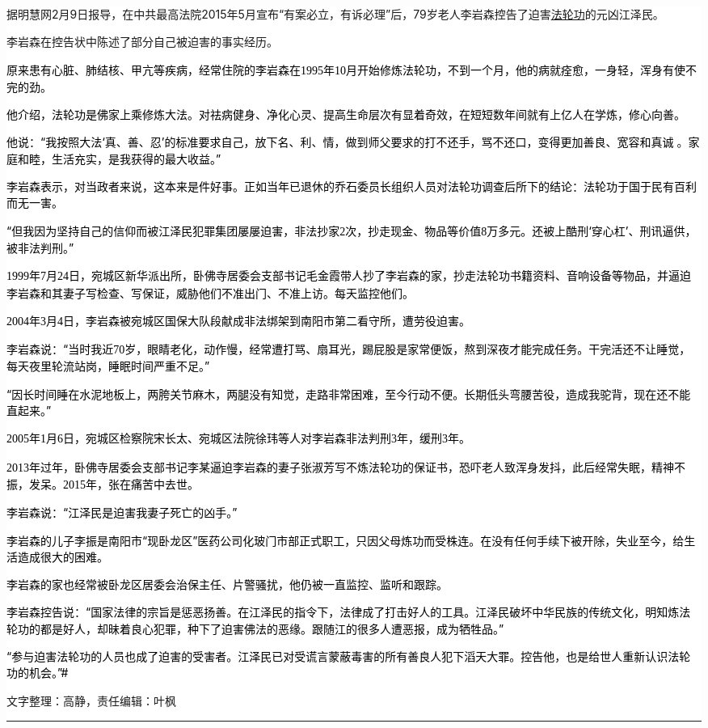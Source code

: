 <p>据明慧网2月9日报导，在中共最高法院2015年5月宣布“有案必立，有诉必理”后，79岁老人李岩森控告了迫害<a href="https://github.com/woywz155/djy/blob/master/gb/tag/%E6%B3%95%E8%BD%AE%E5%8A%9F.md">法轮功</a>的元凶江泽民。</p>
<p>李岩森在控告状中陈述了部分自己被迫害的事实经历。</p>
<p><span lang="ZH-CN"><span style="color: #000000;">原来患有心脏、肺结核、甲亢等疾病，经常住院的李岩森在</span></span><span style="color: #000000; font-family: Calibri;">1995</span><span lang="ZH-CN"><span style="color: #000000;">年</span></span><span style="color: #000000; font-family: Calibri;">10</span><span lang="ZH-CN"><span style="color: #000000;">月开始修炼法轮功，不到一个月，他的病就痊愈，一身轻，浑身有使不完的劲。</span></span></p>
<p><span lang="ZH-CN"><span style="color: #000000;">他介绍，法轮功是佛家上乘修炼大法。对祛病健身、净化心灵、提高生命层次有显着奇效，在短短数年间就有上亿人在学炼，修心向善。</span></span></p>
<p><span lang="ZH-CN"><span style="color: #000000;">他说：“我按照大法‘真、善、忍’的标准要求自己，放下名、利、情，做到师父要求的打不还手，骂不还口，变得更加善良、宽容和真诚</span></span> 。<span lang="ZH-CN"><span style="color: #000000;">家庭和睦，生活充实，是我获得的最大收益。”</span></span></p>
<p><span lang="ZH-CN"><span style="color: #000000;">李岩森表示，对当政者来说，这本来是件好事。正如当年已退休的乔石委员长组织人员对法轮功调查后所下的结论：法轮功于国于民有百利而无一害。</span></span></p>
<p><span lang="ZH-CN"><span style="color: #000000;">“但我因为坚持自己的信仰而被江泽民犯罪集团屡屡迫害，非法抄家</span></span><span style="color: #000000; font-family: Calibri;">2</span><span lang="ZH-CN"><span style="color: #000000;">次，抄走现金、物品等价值</span></span><span style="color: #000000; font-family: Calibri;">8</span><span lang="ZH-CN"><span style="color: #000000;">万多元。还被上酷刑‘穿心杠’、刑讯逼供，被非法判刑。”</span></span></p>
<p><span style="color: #000000; font-family: Calibri;">1999</span><span lang="ZH-CN"><span style="color: #000000;">年</span></span><span style="color: #000000; font-family: Calibri;">7</span><span lang="ZH-CN"><span style="color: #000000;">月</span></span><span style="color: #000000; font-family: Calibri;">24</span><span lang="ZH-CN"><span style="color: #000000;">日，宛城区新华派出所，卧佛寺居委会支部书记毛金霞带人抄了李岩森的家，抄走法轮功书籍资料、音响设备等物品，并逼迫李岩森和其妻子写检查、写保证，威胁他们不准出门、不准上访。每天监控他们。</span></span></p>
<p><span style="color: #000000; font-family: Calibri;">2004</span><span lang="ZH-CN"><span style="color: #000000;">年</span></span><span style="color: #000000; font-family: Calibri;">3</span><span lang="ZH-CN"><span style="color: #000000;">月</span></span><span style="color: #000000; font-family: Calibri;">4</span><span lang="ZH-CN"><span style="color: #000000;">日，李岩森被宛城区国保大队段献成非法绑架到南阳市第二看守所，遭劳役迫害。</span></span></p>
<p><span lang="ZH-CN"><span style="color: #000000;">李岩森说：“当时我近</span></span><span style="color: #000000; font-family: Calibri;">70</span><span lang="ZH-CN"><span style="color: #000000;">岁，眼睛老化，动作慢，经常遭打骂、扇耳光，踢屁股是家常便饭，熬到深夜才能完成任务。干完活还不让睡觉，每天夜里轮流站岗，睡眠时间严重不足。”</span></span></p>
<p><span lang="ZH-CN"><span style="color: #000000;">“因长时间睡在水泥地板上，两胯关节麻木，两腿没有知觉，走路非常困难，至今行动不便。长期低头弯腰苦役，造成我驼背，现在还不能直起来。”</span></span></p>
<p><span style="color: #000000; font-family: Calibri;">2005</span><span lang="ZH-CN"><span style="color: #000000;">年</span></span><span style="color: #000000; font-family: Calibri;">1</span><span lang="ZH-CN"><span style="color: #000000;">月</span></span><span style="color: #000000; font-family: Calibri;">6</span><span lang="ZH-CN"><span style="color: #000000;">日，宛城区检察院宋长太、宛城区法院徐玮等人对李岩森非法判刑</span></span><span style="color: #000000; font-family: Calibri;">3</span><span lang="ZH-CN"><span style="color: #000000;">年，缓刑</span></span><span style="color: #000000; font-family: Calibri;">3</span><span lang="ZH-CN"><span style="color: #000000;">年。</span></span></p>
<p><span style="color: #000000; font-family: Calibri;">2013</span><span lang="ZH-CN"><span style="color: #000000;">年过年，卧佛寺居委会支部书记李某逼迫李岩森的妻子张淑芳写不炼法轮功的保证书，恐吓老人致浑身发抖，此后经常失眠，精神不振，发呆。</span></span><span style="color: #000000; font-family: Calibri;">2015</span><span lang="ZH-CN"><span style="color: #000000;">年，张在痛苦中去世。</span></span></p>
<p><span lang="ZH-CN"><span style="color: #000000;">李岩森说：“江泽民是迫害我妻子死亡的凶手。”</span></span></p>
<p><span lang="ZH-CN"><span style="color: #000000;">李岩森的儿子李振是南阳市“现卧龙区”医药公司化玻门市部正式职工，只因父母炼功而受株连。在没有任何手续下被开除，失业至今，给生活造成很大的困难。</span></span></p>
<p><span lang="ZH-CN"><span style="color: #000000;">李岩森的家也经常被</span></span><span lang="ZH-CN"><span style="color: #000000;">卧龙区居委会治保主任、片警骚扰，他仍被一直监控、监听和跟踪。</span></span></p>
<p><span lang="ZH-CN"><span style="color: #000000;">李岩森控告说：“国家法律的宗旨是惩恶扬善。在江泽民的指令下，法律成了打击好人的工具。江泽民破坏中华民族的传统文化，明知炼法轮功的都是好人，却昧着良心犯罪，种下了迫害佛法的恶缘。跟随江的很多人遭恶报，成为牺牲品。”</span></span></p>
<p><span lang="ZH-CN"><span style="color: #000000;">“参与迫害法轮功的人员也成了迫害的受害者。江泽民已对受谎言蒙蔽毒害的所有善良人犯下滔天大罪。控告他，也是给世人重新认识法轮功的机会。”#</span></span></p>
<p>文字整理：高静，责任编辑：叶枫</p>
<hr>
